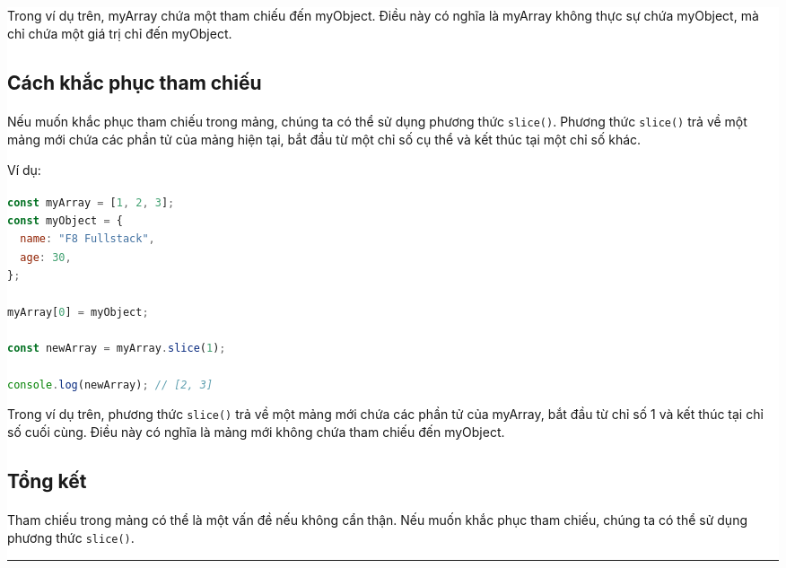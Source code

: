 Trong ví dụ trên, myArray chứa một tham chiếu đến myObject. Điều này có nghĩa là myArray không thực sự chứa myObject, mà chỉ chứa một giá trị chỉ đến myObject.

## Cách khắc phục tham chiếu

Nếu muốn khắc phục tham chiếu trong mảng, chúng ta có thể sử dụng phương thức `slice()`. Phương thức `slice()` trả về một mảng mới chứa các phần tử của mảng hiện tại, bắt đầu từ một chỉ số cụ thể và kết thúc tại một chỉ số khác.

Ví dụ:

```js
const myArray = [1, 2, 3];
const myObject = {
  name: "F8 Fullstack",
  age: 30,
};

myArray[0] = myObject;

const newArray = myArray.slice(1);

console.log(newArray); // [2, 3]
```

Trong ví dụ trên, phương thức `slice()` trả về một mảng mới chứa các phần tử của myArray, bắt đầu từ chỉ số 1 và kết thúc tại chỉ số cuối cùng. Điều này có nghĩa là mảng mới không chứa tham chiếu đến myObject.

## Tổng kết

Tham chiếu trong mảng có thể là một vấn đề nếu không cẩn thận. Nếu muốn khắc phục tham chiếu, chúng ta có thể sử dụng phương thức `slice()`.

---
